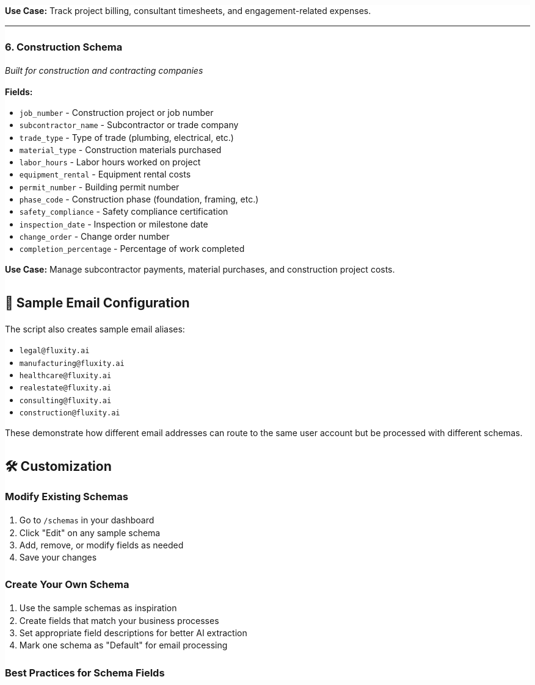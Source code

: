 **Use Case:** Track project billing, consultant timesheets, and engagement-related expenses.

---

### 6. **Construction Schema**
*Built for construction and contracting companies*

**Fields:**
- `job_number` - Construction project or job number
- `subcontractor_name` - Subcontractor or trade company
- `trade_type` - Type of trade (plumbing, electrical, etc.)
- `material_type` - Construction materials purchased
- `labor_hours` - Labor hours worked on project
- `equipment_rental` - Equipment rental costs
- `permit_number` - Building permit number
- `phase_code` - Construction phase (foundation, framing, etc.)
- `safety_compliance` - Safety compliance certification
- `inspection_date` - Inspection or milestone date
- `change_order` - Change order number
- `completion_percentage` - Percentage of work completed

**Use Case:** Manage subcontractor payments, material purchases, and construction project costs.

## 📧 Sample Email Configuration

The script also creates sample email aliases:
- `legal@fluxity.ai`
- `manufacturing@fluxity.ai`
- `healthcare@fluxity.ai`
- `realestate@fluxity.ai`
- `consulting@fluxity.ai`
- `construction@fluxity.ai`

These demonstrate how different email addresses can route to the same user account but be processed with different schemas.

## 🛠️ Customization

### Modify Existing Schemas
1. Go to `/schemas` in your dashboard
2. Click "Edit" on any sample schema
3. Add, remove, or modify fields as needed
4. Save your changes

### Create Your Own Schema
1. Use the sample schemas as inspiration
2. Create fields that match your business processes
3. Set appropriate field descriptions for better AI extraction
4. Mark one schema as "Default" for email processing

### Best Practices for Schema Fields
